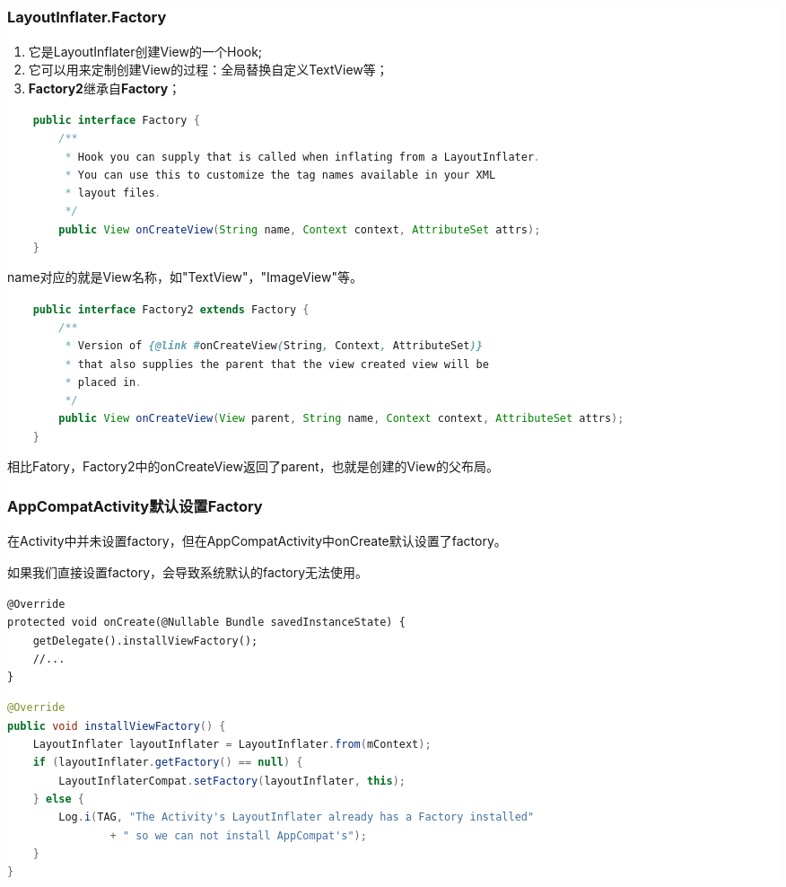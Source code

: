 ### LayoutInflater.Factory

1. 它是LayoutInflater创建View的一个Hook;
2. 它可以用来定制创建View的过程：全局替换自定义TextView等；
3. **Factory2**继承自**Factory**；

```java
    public interface Factory {
        /**
         * Hook you can supply that is called when inflating from a LayoutInflater.
         * You can use this to customize the tag names available in your XML
         * layout files.
         */
        public View onCreateView(String name, Context context, AttributeSet attrs);
    }
```

name对应的就是View名称，如"TextView"，"ImageView"等。

```java
    public interface Factory2 extends Factory {
        /**
         * Version of {@link #onCreateView(String, Context, AttributeSet)}
         * that also supplies the parent that the view created view will be
         * placed in.
         */
        public View onCreateView(View parent, String name, Context context, AttributeSet attrs);
    }
```

相比Fatory，Factory2中的onCreateView返回了parent，也就是创建的View的父布局。

### AppCompatActivity默认设置Factory

在Activity中并未设置factory，但在AppCompatActivity中onCreate默认设置了factory。

如果我们直接设置factory，会导致系统默认的factory无法使用。

```
@Override
protected void onCreate(@Nullable Bundle savedInstanceState) {
    getDelegate().installViewFactory();
    //...
}
```

```java
@Override
public void installViewFactory() {
    LayoutInflater layoutInflater = LayoutInflater.from(mContext);
    if (layoutInflater.getFactory() == null) {
        LayoutInflaterCompat.setFactory(layoutInflater, this);
    } else {
        Log.i(TAG, "The Activity's LayoutInflater already has a Factory installed"
                + " so we can not install AppCompat's");
    }
}
```
